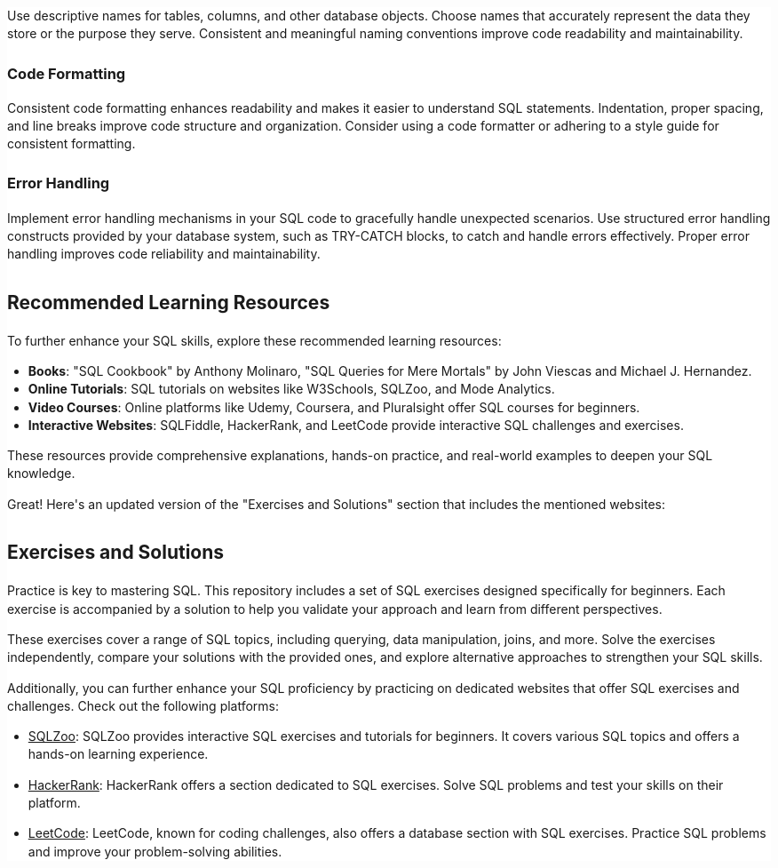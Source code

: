 Use descriptive names for tables, columns, and other database objects. Choose names that accurately represent the data they store or the purpose they serve. Consistent and meaningful naming conventions improve code readability and maintainability.

### Code Formatting

Consistent code formatting enhances readability and makes it easier to understand SQL statements. Indentation, proper spacing, and line breaks improve code structure and organization. Consider using a code formatter or adhering to a style guide for consistent formatting.

### Error Handling

Implement error handling mechanisms in your SQL code to gracefully handle unexpected scenarios. Use structured error handling constructs provided by your database system, such as TRY-CATCH blocks, to catch and handle errors effectively. Proper error handling improves code reliability and maintainability.

## Recommended Learning Resources

To further enhance your SQL skills, explore these recommended learning resources:

- **Books**: "SQL Cookbook" by Anthony Molinaro, "SQL Queries for Mere Mortals" by John Viescas and Michael J. Hernandez.
- **Online Tutorials**: SQL tutorials on websites like W3Schools, SQLZoo, and Mode Analytics.
- **Video Courses**: Online platforms like Udemy, Coursera, and Pluralsight offer SQL courses for beginners.
- **Interactive Websites**: SQLFiddle, HackerRank, and LeetCode provide interactive SQL challenges and exercises.

These resources provide comprehensive explanations, hands-on practice, and real-world examples to deepen your SQL knowledge.

Great! Here's an updated version of the "Exercises and Solutions" section that includes the mentioned websites:

## Exercises and Solutions

Practice is key to mastering SQL. This repository includes a set of SQL exercises designed specifically for beginners. Each exercise is accompanied by a solution to help you validate your approach and learn from different perspectives.

These exercises cover a range of SQL topics, including querying, data manipulation, joins, and more. Solve the exercises independently, compare your solutions with the provided ones, and explore alternative approaches to strengthen your SQL skills.

Additionally, you can further enhance your SQL proficiency by practicing on dedicated websites that offer SQL exercises and challenges. Check out the following platforms:

- [SQLZoo](https://sqlzoo.net/): SQLZoo provides interactive SQL exercises and tutorials for beginners. It covers various SQL topics and offers a hands-on learning experience.

- [HackerRank](https://www.hackerrank.com/domains/tutorials/10-days-of-statistics): HackerRank offers a section dedicated to SQL exercises. Solve SQL problems and test your skills on their platform.

- [LeetCode](https://leetcode.com/problemset/database/): LeetCode, known for coding challenges, also offers a database section with SQL exercises. Practice SQL problems and improve your problem-solving abilities.
